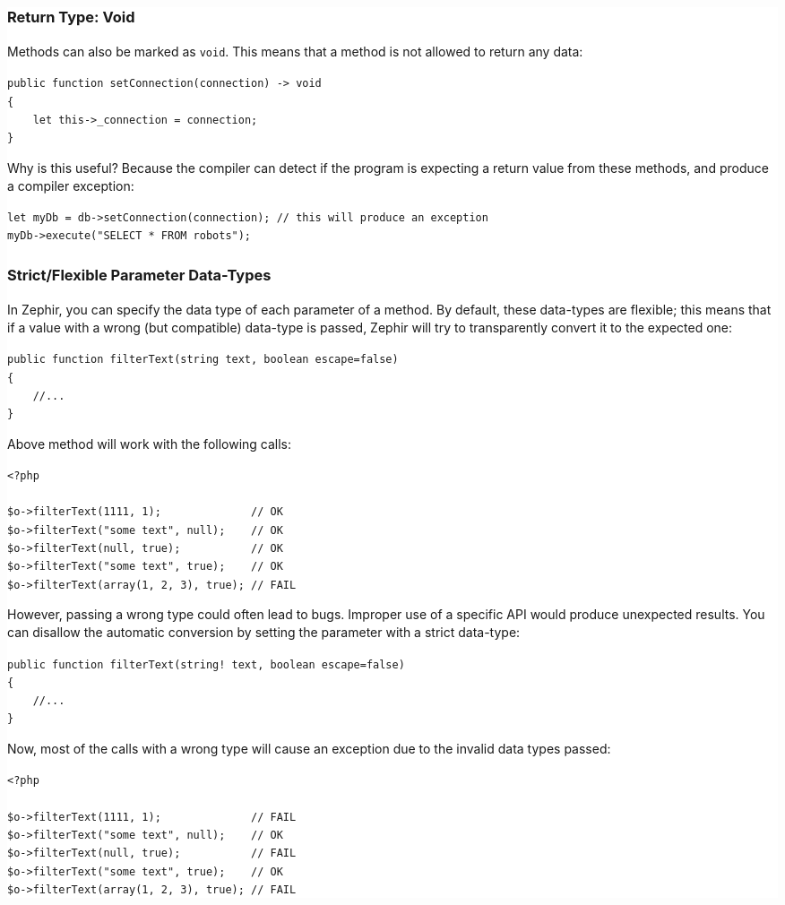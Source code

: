 <a name='implementing-methods-return-type-void'></a>
### Return Type: Void
Methods can also be marked as `void`. This means that a method is not allowed to return any data:

    public function setConnection(connection) -> void
    {
        let this->_connection = connection;
    }

Why is this useful? Because the compiler can detect if the program is expecting a return value from these methods, and produce a compiler exception:

    let myDb = db->setConnection(connection); // this will produce an exception
    myDb->execute("SELECT * FROM robots");

<a name='implementing-methods-strict-flexible-parameter-data-types'></a>
### Strict/Flexible Parameter Data-Types
In Zephir, you can specify the data type of each parameter of a method. By default, these data-types are flexible; this means that if a value with a wrong (but compatible) data-type is passed, Zephir will try to transparently convert it to the expected one:

    public function filterText(string text, boolean escape=false)
    {
        //...
    }

Above method will work with the following calls:

    <?php
    
    $o->filterText(1111, 1);              // OK
    $o->filterText("some text", null);    // OK
    $o->filterText(null, true);           // OK
    $o->filterText("some text", true);    // OK
    $o->filterText(array(1, 2, 3), true); // FAIL

However, passing a wrong type could often lead to bugs. Improper use of a specific API would produce unexpected results. You can disallow the automatic conversion by setting the parameter with a strict data-type:

    public function filterText(string! text, boolean escape=false)
    {
        //...
    }

Now, most of the calls with a wrong type will cause an exception due to the invalid data types passed:

    <?php
    
    $o->filterText(1111, 1);              // FAIL
    $o->filterText("some text", null);    // OK
    $o->filterText(null, true);           // FAIL
    $o->filterText("some text", true);    // OK
    $o->filterText(array(1, 2, 3), true); // FAIL
